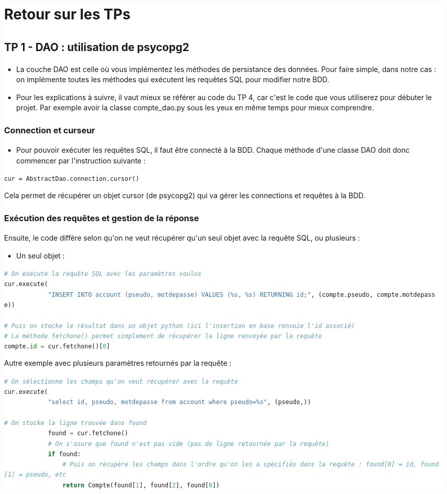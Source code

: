  # Retour sur les TPs

## TP 1 - DAO : utilisation de psycopg2

- La couche DAO est celle où vous implémentez les méthodes de persistance des données. Pour faire simple, dans notre cas : on implémente toutes les méthodes qui exécutent les requêtes SQL pour modifier notre BDD.

- Pour les explications à suivre, il vaut mieux se référer au code du TP 4, car c'est le code que vous utiliserez pour débuter le projet. Par exemple avoir la classe compte_dao.py sous les yeux en même temps pour mieux comprendre.

### Connection et curseur

- Pour pouvoir exécuter les requêtes SQL, il faut être connecté à la BDD. Chaque méthode d'une classe DAO doit donc commencer par l'instruction suivante :

```
cur = AbstractDao.connection.cursor()
```

Cela permet de récupérer un objet cursor (de psycopg2) qui va gérer les connections et requêtes à la BDD.

### Exécution des requêtes et gestion de la réponse

Ensuite, le code diffère selon qu'on ne veut récupérer qu'un seul objet avec la requête SQL, ou plusieurs :

- Un seul objet :

```python
# On exécute la requête SQL avec les paramètres voulus
cur.execute(
            "INSERT INTO account (pseudo, motdepasse) VALUES (%s, %s) RETURNING id;", (compte.pseudo, compte.motdepasse))

# Puis on stocke le résultat dans un objet python (ici l'insertion en base renvoie l'id associé)
# La méthode fetchone() permet simplement de récupérer la ligne renvoyée par la requête
compte.id = cur.fetchone()[0]
```

Autre exemple avec plusieurs paramètres retournés par la requête :

```python
# On sélectionne les champs qu'on veut récupérer avec la requête
cur.execute(
            "select id, pseudo, motdepasse from account where pseudo=%s", (pseudo,))

# On stocke la ligne trouvée dans found
            found = cur.fetchone()
            # On s'asure que found n'est pas vide (pas de ligne retournée par la requête)
            if found:
                # Puis on récupère les champs dans l'ordre qu'on les a spécifiés dans la requête : found[0] = id, found[1] = pseudo, etc
                return Compte(found[1], found[2], found[0])
```
